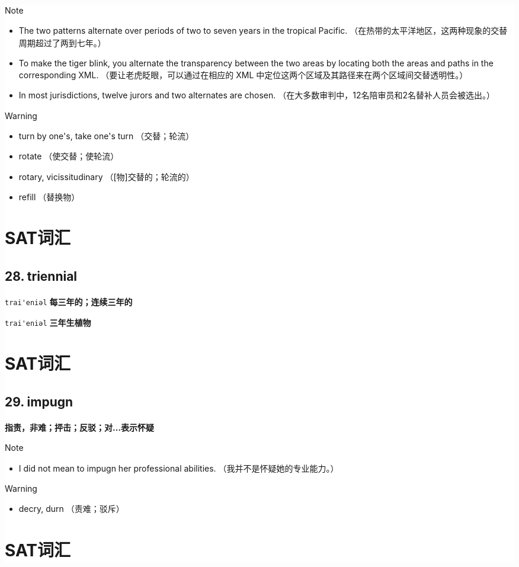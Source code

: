 > [!NOTE]
>
> - The two patterns alternate over periods of two to seven years in the tropical Pacific. （在热带的太平洋地区，这两种现象的交替周期超过了两到七年。）
>
> - To make the tiger blink, you alternate the transparency between the two areas by locating both the areas and paths in the corresponding XML. （要让老虎眨眼，可以通过在相应的 XML 中定位这两个区域及其路径来在两个区域间交替透明性。）
>
> - In most jurisdictions, twelve jurors and two alternates are chosen. （在大多数审判中，12名陪审员和2名替补人员会被选出。）
>

> [!WARNING]
>
> - turn by one's, take one's turn （交替；轮流）
>
> - rotate （使交替；使轮流）
>
> - rotary, vicissitudinary （[物]交替的；轮流的）
>
> - refill （替换物）
>

# SAT词汇

## 28. triennial

`trai'eniəl`  **每三年的；连续三年的**

`trai'eniəl`  **三年生植物**

# SAT词汇

## 29. impugn

**指责，非难；抨击；反驳；对…表示怀疑**

> [!NOTE]
>
> - I did not mean to impugn her professional abilities. （我并不是怀疑她的专业能力。）
>

> [!WARNING]
>
> - decry, durn （责难；驳斥）
>

# SAT词汇
